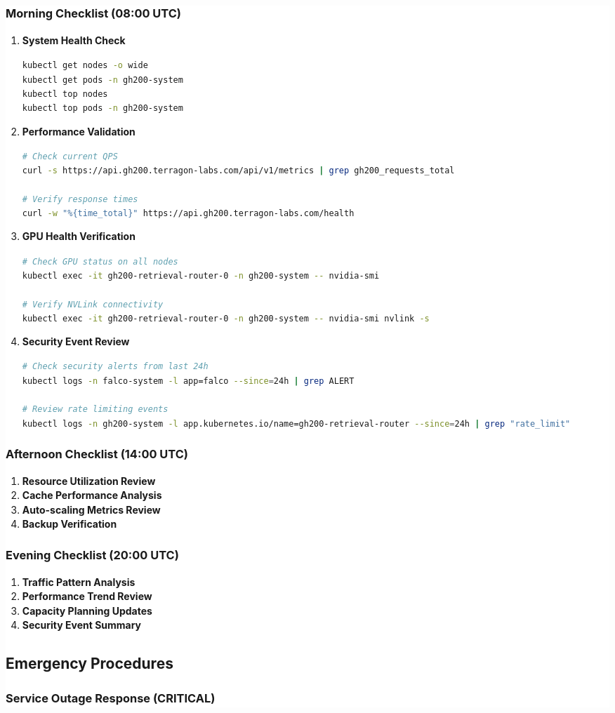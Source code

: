 ### Morning Checklist (08:00 UTC)
1. **System Health Check**
   ```bash
   kubectl get nodes -o wide
   kubectl get pods -n gh200-system
   kubectl top nodes
   kubectl top pods -n gh200-system
   ```

2. **Performance Validation**
   ```bash
   # Check current QPS
   curl -s https://api.gh200.terragon-labs.com/api/v1/metrics | grep gh200_requests_total
   
   # Verify response times
   curl -w "%{time_total}" https://api.gh200.terragon-labs.com/health
   ```

3. **GPU Health Verification**
   ```bash
   # Check GPU status on all nodes
   kubectl exec -it gh200-retrieval-router-0 -n gh200-system -- nvidia-smi
   
   # Verify NVLink connectivity
   kubectl exec -it gh200-retrieval-router-0 -n gh200-system -- nvidia-smi nvlink -s
   ```

4. **Security Event Review**
   ```bash
   # Check security alerts from last 24h
   kubectl logs -n falco-system -l app=falco --since=24h | grep ALERT
   
   # Review rate limiting events
   kubectl logs -n gh200-system -l app.kubernetes.io/name=gh200-retrieval-router --since=24h | grep "rate_limit"
   ```

### Afternoon Checklist (14:00 UTC)
1. **Resource Utilization Review**
2. **Cache Performance Analysis**
3. **Auto-scaling Metrics Review**
4. **Backup Verification**

### Evening Checklist (20:00 UTC)
1. **Traffic Pattern Analysis**
2. **Performance Trend Review**
3. **Capacity Planning Updates**
4. **Security Event Summary**

## Emergency Procedures

### Service Outage Response (CRITICAL)
